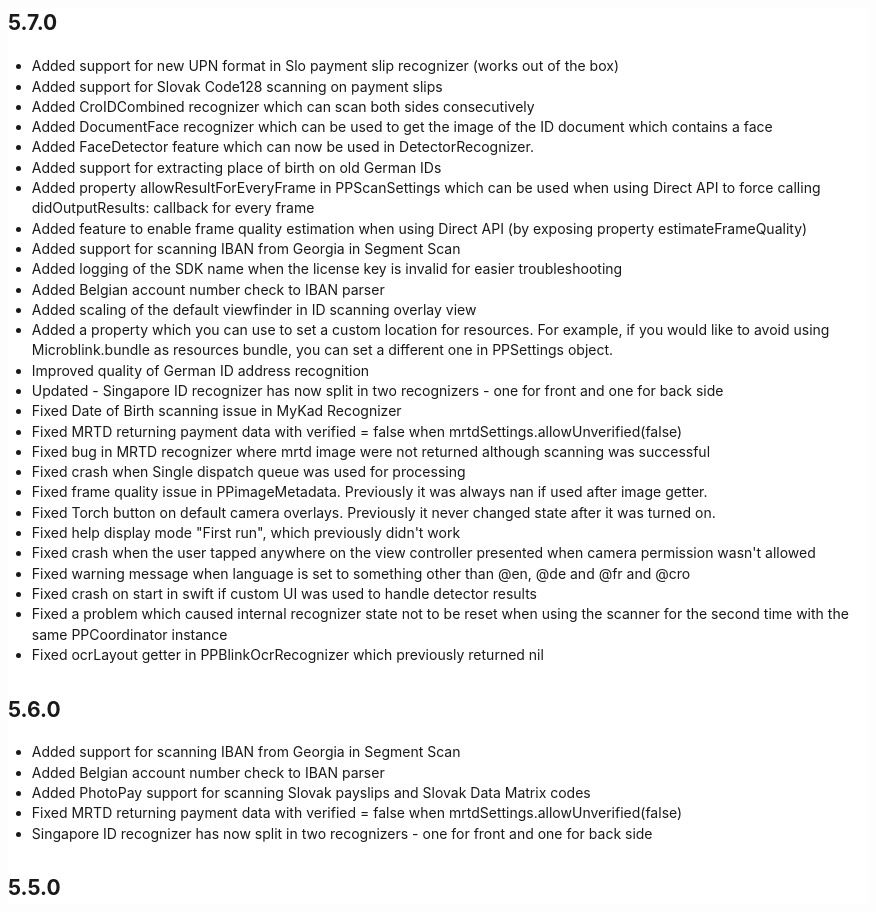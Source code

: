 ## 5.7.0

- Added support for new UPN format in Slo payment slip recognizer (works out of the box)
- Added support for Slovak Code128 scanning on payment slips  
- Added CroIDCombined recognizer which can scan both sides consecutively
- Added DocumentFace recognizer which can be used to get the image of the ID document which contains a face
- Added FaceDetector feature which can now be used in DetectorRecognizer.
- Added support for extracting place of birth on old German IDs
- Added property allowResultForEveryFrame in PPScanSettings which can be used when using Direct API to force calling didOutputResults: callback for every frame
- Added feature to enable frame quality estimation when using Direct API (by exposing property estimateFrameQuality)
- Added support for scanning IBAN from Georgia in Segment Scan
- Added logging of the SDK name when the license key is invalid for easier troubleshooting
- Added Belgian account number check to IBAN parser
- Added scaling of the default viewfinder in ID scanning overlay view
- Added a property which you can use to set a custom location for resources. For example, if you would like to avoid using Microblink.bundle as resources bundle, you can set a different one in PPSettings object.
- Improved quality of German ID address recognition
- Updated - Singapore ID recognizer has now split in two recognizers - one for front and one for back side
- Fixed Date of Birth scanning issue in MyKad Recognizer
- Fixed MRTD returning payment data with verified = false when mrtdSettings.allowUnverified(false)
- Fixed bug in MRTD recognizer where mrtd image were not returned although scanning was successful
- Fixed crash when Single dispatch queue was used for processing
- Fixed frame quality issue in PPimageMetadata. Previously it was always nan if used after image getter.
- Fixed Torch button on default camera overlays. Previously it never changed state after it was turned on.
- Fixed help display mode "First run", which previously didn't work
- Fixed crash when the user tapped anywhere on the view controller presented when camera permission wasn't allowed
- Fixed warning message when language is set to something other than @en, @de and @fr and @cro
- Fixed crash on start in swift if custom UI was used to handle detector results
- Fixed a problem which caused internal recognizer state not to be reset when using the scanner for the second time with the same PPCoordinator instance
- Fixed ocrLayout getter in PPBlinkOcrRecognizer which previously returned nil

## 5.6.0

- Added support for scanning IBAN from Georgia in Segment Scan
- Added Belgian account number check to IBAN parser
- Added PhotoPay support for scanning Slovak payslips and Slovak Data Matrix codes
- Fixed MRTD returning payment data with verified = false when mrtdSettings.allowUnverified(false)
- Singapore ID recognizer has now split in two recognizers - one for front and one for back side

## 5.5.0
